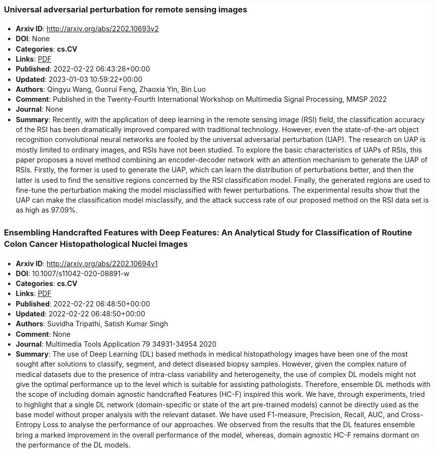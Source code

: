 

### Universal adversarial perturbation for remote sensing images
- **Arxiv ID**: http://arxiv.org/abs/2202.10693v2
- **DOI**: None
- **Categories**: **cs.CV**
- **Links**: [PDF](http://arxiv.org/pdf/2202.10693v2)
- **Published**: 2022-02-22 06:43:28+00:00
- **Updated**: 2023-01-03 10:59:22+00:00
- **Authors**: Qingyu Wang, Guorui Feng, Zhaoxia Yin, Bin Luo
- **Comment**: Published in the Twenty-Fourth International Workshop on Multimedia
  Signal Processing, MMSP 2022
- **Journal**: None
- **Summary**: Recently, with the application of deep learning in the remote sensing image (RSI) field, the classification accuracy of the RSI has been dramatically improved compared with traditional technology. However, even the state-of-the-art object recognition convolutional neural networks are fooled by the universal adversarial perturbation (UAP). The research on UAP is mostly limited to ordinary images, and RSIs have not been studied. To explore the basic characteristics of UAPs of RSIs, this paper proposes a novel method combining an encoder-decoder network with an attention mechanism to generate the UAP of RSIs. Firstly, the former is used to generate the UAP, which can learn the distribution of perturbations better, and then the latter is used to find the sensitive regions concerned by the RSI classification model. Finally, the generated regions are used to fine-tune the perturbation making the model misclassified with fewer perturbations. The experimental results show that the UAP can make the classification model misclassify, and the attack success rate of our proposed method on the RSI data set is as high as 97.09%.



### Ensembling Handcrafted Features with Deep Features: An Analytical Study for Classification of Routine Colon Cancer Histopathological Nuclei Images
- **Arxiv ID**: http://arxiv.org/abs/2202.10694v1
- **DOI**: 10.1007/s11042-020-08891-w
- **Categories**: **cs.CV**
- **Links**: [PDF](http://arxiv.org/pdf/2202.10694v1)
- **Published**: 2022-02-22 06:48:50+00:00
- **Updated**: 2022-02-22 06:48:50+00:00
- **Authors**: Suvidha Tripathi, Satish Kumar Singh
- **Comment**: None
- **Journal**: Multimedia Tools Application 79 34931-34954 2020
- **Summary**: The use of Deep Learning (DL) based methods in medical histopathology images have been one of the most sought after solutions to classify, segment, and detect diseased biopsy samples. However, given the complex nature of medical datasets due to the presence of intra-class variability and heterogeneity, the use of complex DL models might not give the optimal performance up to the level which is suitable for assisting pathologists. Therefore, ensemble DL methods with the scope of including domain agnostic handcrafted Features (HC-F) inspired this work. We have, through experiments, tried to highlight that a single DL network (domain-specific or state of the art pre-trained models) cannot be directly used as the base model without proper analysis with the relevant dataset. We have used F1-measure, Precision, Recall, AUC, and Cross-Entropy Loss to analyse the performance of our approaches. We observed from the results that the DL features ensemble bring a marked improvement in the overall performance of the model, whereas, domain agnostic HC-F remains dormant on the performance of the DL models.
